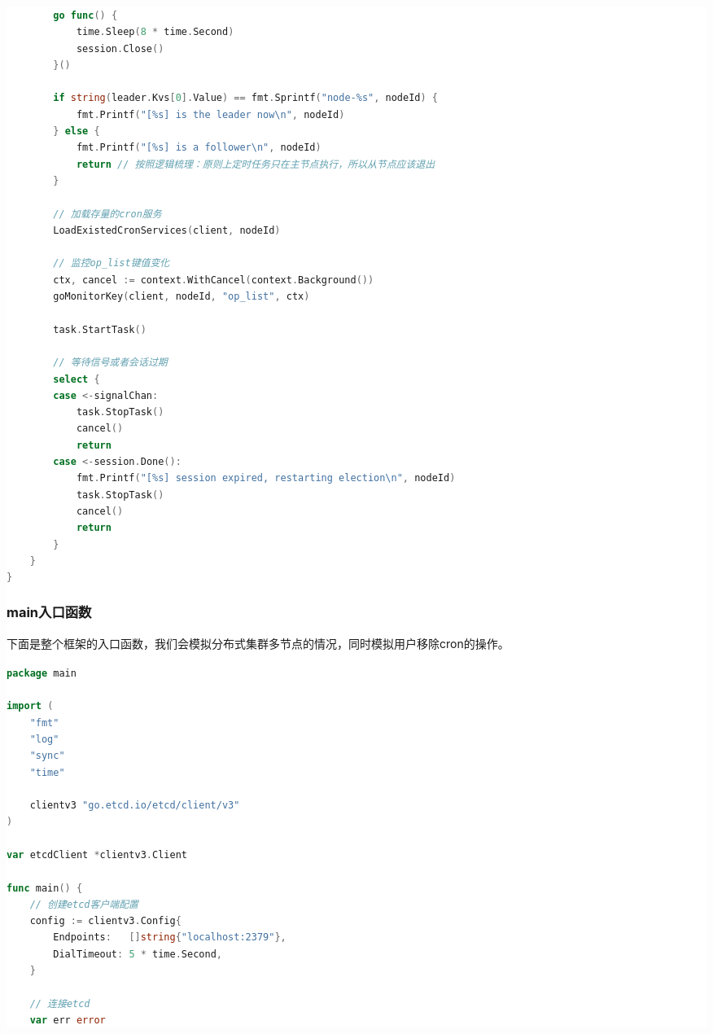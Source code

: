 ```go
		go func() {
			time.Sleep(8 * time.Second)
			session.Close()
		}()

		if string(leader.Kvs[0].Value) == fmt.Sprintf("node-%s", nodeId) {
			fmt.Printf("[%s] is the leader now\n", nodeId)
		} else {
			fmt.Printf("[%s] is a follower\n", nodeId)
			return // 按照逻辑梳理：原则上定时任务只在主节点执行，所以从节点应该退出
		}

		// 加载存量的cron服务
		LoadExistedCronServices(client, nodeId)

		// 监控op_list键值变化
		ctx, cancel := context.WithCancel(context.Background())
		goMonitorKey(client, nodeId, "op_list", ctx)

		task.StartTask()

		// 等待信号或者会话过期
		select {
		case <-signalChan:
			task.StopTask()
			cancel()
			return
		case <-session.Done():
			fmt.Printf("[%s] session expired, restarting election\n", nodeId)
			task.StopTask()
			cancel()
			return
		}
	}
}
```

### main入口函数

下面是整个框架的入口函数，我们会模拟分布式集群多节点的情况，同时模拟用户移除cron的操作。

```go
package main

import (
	"fmt"
	"log"
	"sync"
	"time"

	clientv3 "go.etcd.io/etcd/client/v3"
)

var etcdClient *clientv3.Client

func main() {
	// 创建etcd客户端配置
	config := clientv3.Config{
		Endpoints:   []string{"localhost:2379"},
		DialTimeout: 5 * time.Second,
	}

	// 连接etcd
	var err error
```